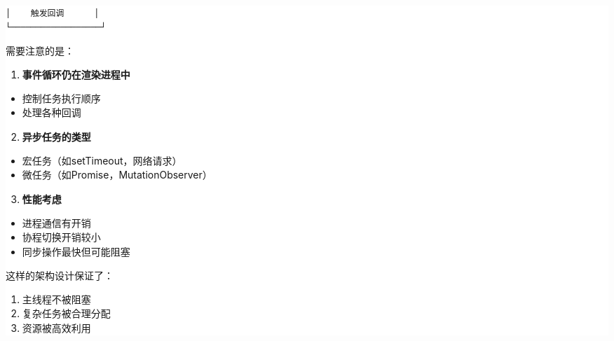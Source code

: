 ```javascript
│    触发回调      │
└──────────────────┘
```

需要注意的是：
1. **事件循环仍在渲染进程中**
- 控制任务执行顺序
- 处理各种回调

2. **异步任务的类型**
- 宏任务（如setTimeout，网络请求）
- 微任务（如Promise，MutationObserver）

3. **性能考虑**
- 进程通信有开销
- 协程切换开销较小
- 同步操作最快但可能阻塞

这样的架构设计保证了：
1. 主线程不被阻塞
2. 复杂任务被合理分配
3. 资源被高效利用

